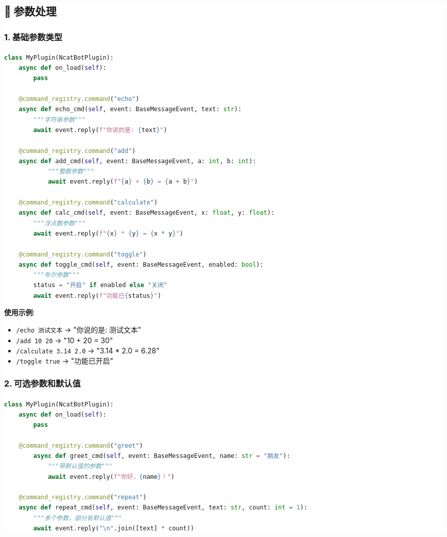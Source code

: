 ## 📝 参数处理

### 1. 基础参数类型

```python
class MyPlugin(NcatBotPlugin):
    async def on_load(self):
        pass
    
    @command_registry.command("echo")
    async def echo_cmd(self, event: BaseMessageEvent, text: str):
        """字符串参数"""
        await event.reply(f"你说的是: {text}")
    
    @command_registry.command("add")
    async def add_cmd(self, event: BaseMessageEvent, a: int, b: int):
            """整数参数"""
            await event.reply(f"{a} + {b} = {a + b}")
        
    @command_registry.command("calculate")
    async def calc_cmd(self, event: BaseMessageEvent, x: float, y: float):
        """浮点数参数"""
        await event.reply(f"{x} * {y} = {x * y}")
    
    @command_registry.command("toggle")
    async def toggle_cmd(self, event: BaseMessageEvent, enabled: bool):
        """布尔参数"""
        status = "开启" if enabled else "关闭"
        await event.reply(f"功能已{status}")
```

**使用示例**:
- `/echo 测试文本` → "你说的是: 测试文本"
- `/add 10 20` → "10 + 20 = 30"
- `/calculate 3.14 2.0` → "3.14 * 2.0 = 6.28"
- `/toggle true` → "功能已开启"

### 2. 可选参数和默认值

```python
class MyPlugin(NcatBotPlugin):
    async def on_load(self):
        pass
    
    @command_registry.command("greet")
        async def greet_cmd(self, event: BaseMessageEvent, name: str = "朋友"):
            """带默认值的参数"""
            await event.reply(f"你好，{name}！")
        
    @command_registry.command("repeat")
    async def repeat_cmd(self, event: BaseMessageEvent, text: str, count: int = 1):
        """多个参数，部分有默认值"""
        await event.reply("\n".join([text] * count))
```
